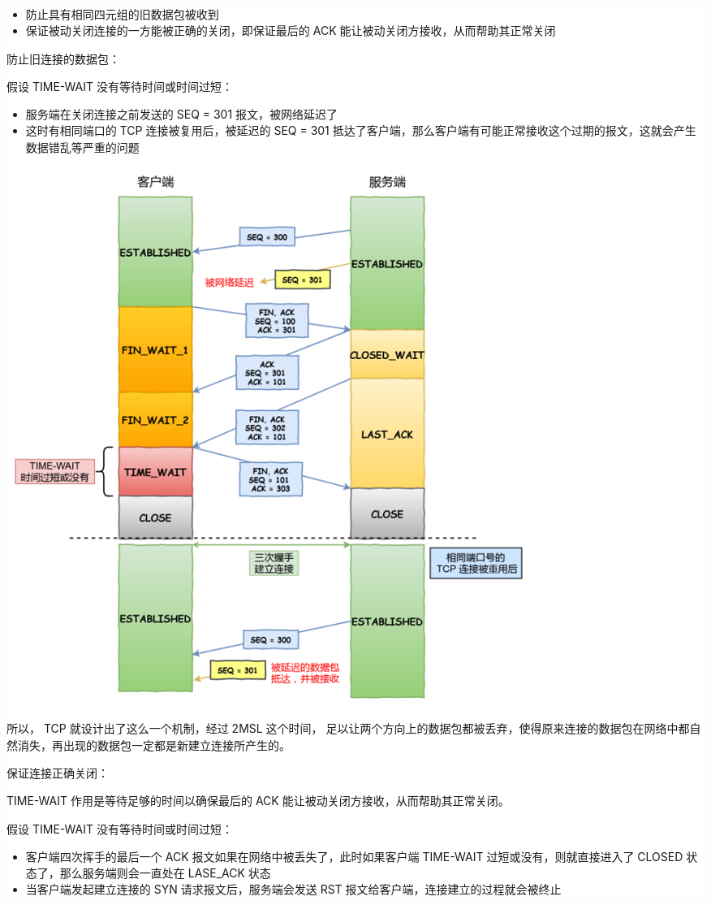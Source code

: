 - 防⽌具有相同四元组的旧数据包被收到
- 保证被动关闭连接的⼀⽅能被正确的关闭，即保证最后的 ACK 能让被动关闭⽅接收，从⽽帮助其正常关闭  

防⽌旧连接的数据包：  

假设 TIME-WAIT 没有等待时间或时间过短：

- 服务端在关闭连接之前发送的 SEQ = 301 报⽂，被⽹络延迟了  
- 这时有相同端⼝的 TCP 连接被复⽤后，被延迟的 SEQ = 301 抵达了客户端，那么客户端有可能正常接收这个过期的报⽂，这就会产⽣数据错乱等严重的问题

![](./img/time_wait.png)

所以， TCP 就设计出了这么⼀个机制，经过 2MSL 这个时间， ⾜以让两个⽅向上的数据包都被丢弃，使得原来连接的数据包在⽹络中都⾃然消失，再出现的数据包⼀定都是新建⽴连接所产⽣的。  

保证连接正确关闭：  

TIME-WAIT 作⽤是等待⾜够的时间以确保最后的 ACK 能让被动关闭⽅接收，从⽽帮助其正常关闭。  

假设 TIME-WAIT 没有等待时间或时间过短：

- 客户端四次挥⼿的最后⼀个 ACK 报⽂如果在⽹络中被丢失了，此时如果客户端 TIME-WAIT 过短或没有，则就直接进⼊了 CLOSED 状态了，那么服务端则会⼀直处在 LASE_ACK 状态  
- 当客户端发起建⽴连接的 SYN 请求报⽂后，服务端会发送 RST 报⽂给客户端，连接建⽴的过程就会被终⽌  
